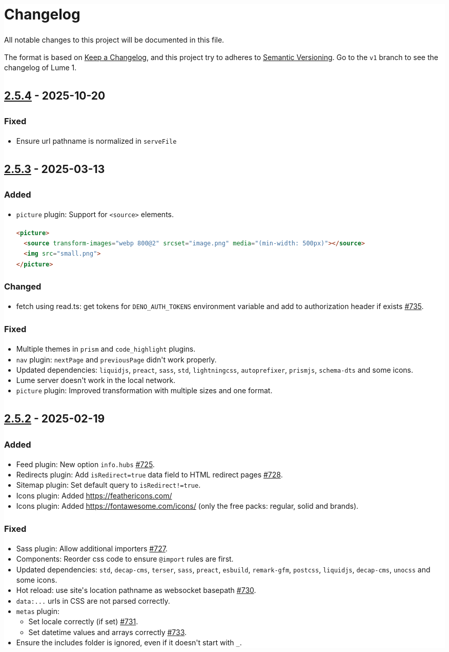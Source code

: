 # Changelog
All notable changes to this project will be documented in this file.

The format is based on [Keep a Changelog](https://keepachangelog.com/),
and this project try to adheres to [Semantic Versioning](https://semver.org/).
Go to the `v1` branch to see the changelog of Lume 1.

## [2.5.4] - 2025-10-20
### Fixed
- Ensure url pathname is normalized in `serveFile`

## [2.5.3] - 2025-03-13
### Added
- `picture` plugin: Support for `<source>` elements.
  ```html
  <picture>
    <source transform-images="webp 800@2" srcset="image.png" media="(min-width: 500px)"></source>
    <img src="small.png">
  </picture>
  ```

### Changed
- fetch using read.ts: get tokens for `DENO_AUTH_TOKENS` environment variable and add to authorization header if exists [#735].

### Fixed
- Multiple themes in `prism` and `code_highlight` plugins.
- `nav` plugin: `nextPage` and `previousPage` didn't work properly.
- Updated dependencies: `liquidjs`, `preact`, `sass`, `std`, `lightningcss`, `autoprefixer`, `prismjs`, `schema-dts` and some icons.
- Lume server doesn't work in the local network.
- `picture` plugin: Improved transformation with multiple sizes and one format.

## [2.5.2] - 2025-02-19
### Added
- Feed plugin: New option `info.hubs` [#725].
- Redirects plugin: Add `isRedirect=true` data field to HTML redirect pages [#728].
- Sitemap plugin: Set default query to `isRedirect!=true`.
- Icons plugin: Added https://feathericons.com/
- Icons plugin: Added https://fontawesome.com/icons/ (only the free packs: regular, solid and brands).

### Fixed
- Sass plugin: Allow additional importers [#727].
- Components: Reorder css code to ensure `@import` rules are first.
- Updated dependencies: `std`, `decap-cms`, `terser`, `sass`, `preact`, `esbuild`, `remark-gfm`, `postcss`, `liquidjs`, `decap-cms`, `unocss` and some icons.
- Hot reload: use site's location pathname as websocket basepath [#730].
- `data:...` urls in CSS are not parsed correctly.
- `metas` plugin:
  - Set locale correctly (if set) [#731].
  - Set datetime values and arrays correctly [#733].
- Ensure the includes folder is ignored, even if it doesn't start with `_`.


[#201]: https://github.com/lumeland/lume/issues/201
[#244]: https://github.com/lumeland/lume/issues/244
[#251]: https://github.com/lumeland/lume/issues/251
[#290]: https://github.com/lumeland/lume/issues/290
[#332]: https://github.com/lumeland/lume/issues/332
[#376]: https://github.com/lumeland/lume/issues/376
[#430]: https://github.com/lumeland/lume/issues/430
[#447]: https://github.com/lumeland/lume/issues/447
[#453]: https://github.com/lumeland/lume/issues/453
[#494]: https://github.com/lumeland/lume/issues/494
[#501]: https://github.com/lumeland/lume/issues/501
[#517]: https://github.com/lumeland/lume/issues/517
[#518]: https://github.com/lumeland/lume/issues/518
[#520]: https://github.com/lumeland/lume/issues/520
[#521]: https://github.com/lumeland/lume/issues/521
[#523]: https://github.com/lumeland/lume/issues/523
[#525]: https://github.com/lumeland/lume/issues/525
[#526]: https://github.com/lumeland/lume/issues/526
[#527]: https://github.com/lumeland/lume/issues/527
[#528]: https://github.com/lumeland/lume/issues/528
[#529]: https://github.com/lumeland/lume/issues/529
[#530]: https://github.com/lumeland/lume/issues/530
[#532]: https://github.com/lumeland/lume/issues/532
[#534]: https://github.com/lumeland/lume/issues/534
[#535]: https://github.com/lumeland/lume/issues/535
[#540]: https://github.com/lumeland/lume/issues/540
[#541]: https://github.com/lumeland/lume/issues/541
[#542]: https://github.com/lumeland/lume/issues/542
[#544]: https://github.com/lumeland/lume/issues/544
[#547]: https://github.com/lumeland/lume/issues/547
[#550]: https://github.com/lumeland/lume/issues/550
[#551]: https://github.com/lumeland/lume/issues/551
[#552]: https://github.com/lumeland/lume/issues/552
[#556]: https://github.com/lumeland/lume/issues/556
[#558]: https://github.com/lumeland/lume/issues/558
[#560]: https://github.com/lumeland/lume/issues/560
[#561]: https://github.com/lumeland/lume/issues/561
[#562]: https://github.com/lumeland/lume/issues/562
[#563]: https://github.com/lumeland/lume/issues/563
[#566]: https://github.com/lumeland/lume/issues/566
[#567]: https://github.com/lumeland/lume/issues/567
[#569]: https://github.com/lumeland/lume/issues/569
[#570]: https://github.com/lumeland/lume/issues/570
[#575]: https://github.com/lumeland/lume/issues/575
[#578]: https://github.com/lumeland/lume/issues/578
[#582]: https://github.com/lumeland/lume/issues/582
[#585]: https://github.com/lumeland/lume/issues/585
[#589]: https://github.com/lumeland/lume/issues/589
[#591]: https://github.com/lumeland/lume/issues/591
[#594]: https://github.com/lumeland/lume/issues/594
[#598]: https://github.com/lumeland/lume/issues/598
[#599]: https://github.com/lumeland/lume/issues/599
[#600]: https://github.com/lumeland/lume/issues/600
[#601]: https://github.com/lumeland/lume/issues/601
[#603]: https://github.com/lumeland/lume/issues/603
[#604]: https://github.com/lumeland/lume/issues/604
[#606]: https://github.com/lumeland/lume/issues/606
[#607]: https://github.com/lumeland/lume/issues/607
[#608]: https://github.com/lumeland/lume/issues/608
[#610]: https://github.com/lumeland/lume/issues/610
[#614]: https://github.com/lumeland/lume/issues/614
[#615]: https://github.com/lumeland/lume/issues/615
[#617]: https://github.com/lumeland/lume/issues/617
[#618]: https://github.com/lumeland/lume/issues/618
[#619]: https://github.com/lumeland/lume/issues/619
[#621]: https://github.com/lumeland/lume/issues/621
[#625]: https://github.com/lumeland/lume/issues/625
[#626]: https://github.com/lumeland/lume/issues/626
[#630]: https://github.com/lumeland/lume/issues/630
[#632]: https://github.com/lumeland/lume/issues/632
[#633]: https://github.com/lumeland/lume/issues/633
[#634]: https://github.com/lumeland/lume/issues/634
[#638]: https://github.com/lumeland/lume/issues/638
[#647]: https://github.com/lumeland/lume/issues/647
[#649]: https://github.com/lumeland/lume/issues/649
[#651]: https://github.com/lumeland/lume/issues/651
[#652]: https://github.com/lumeland/lume/issues/652
[#655]: https://github.com/lumeland/lume/issues/655
[#662]: https://github.com/lumeland/lume/issues/662
[#664]: https://github.com/lumeland/lume/issues/664
[#667]: https://github.com/lumeland/lume/issues/667
[#668]: https://github.com/lumeland/lume/issues/668
[#671]: https://github.com/lumeland/lume/issues/671
[#675]: https://github.com/lumeland/lume/issues/675
[#676]: https://github.com/lumeland/lume/issues/676
[#677]: https://github.com/lumeland/lume/issues/677
[#678]: https://github.com/lumeland/lume/issues/678
[#679]: https://github.com/lumeland/lume/issues/679
[#680]: https://github.com/lumeland/lume/issues/680
[#681]: https://github.com/lumeland/lume/issues/681
[#683]: https://github.com/lumeland/lume/issues/683
[#685]: https://github.com/lumeland/lume/issues/685
[#686]: https://github.com/lumeland/lume/issues/686
[#689]: https://github.com/lumeland/lume/issues/689
[#692]: https://github.com/lumeland/lume/issues/692
[#693]: https://github.com/lumeland/lume/issues/693
[#704]: https://github.com/lumeland/lume/issues/704
[#706]: https://github.com/lumeland/lume/issues/706
[#707]: https://github.com/lumeland/lume/issues/707
[#711]: https://github.com/lumeland/lume/issues/711
[#715]: https://github.com/lumeland/lume/issues/715
[#716]: https://github.com/lumeland/lume/issues/716
[#722]: https://github.com/lumeland/lume/issues/722
[#725]: https://github.com/lumeland/lume/issues/725
[#727]: https://github.com/lumeland/lume/issues/727
[#728]: https://github.com/lumeland/lume/issues/728
[#730]: https://github.com/lumeland/lume/issues/730
[#731]: https://github.com/lumeland/lume/issues/731
[#733]: https://github.com/lumeland/lume/issues/733
[#735]: https://github.com/lumeland/lume/issues/735
[2.5.4]: https://github.com/lumeland/lume/compare/v2.5.3...v2.5.4
[2.5.3]: https://github.com/lumeland/lume/compare/v2.5.2...v2.5.3
[2.5.2]: https://github.com/lumeland/lume/compare/v2.5.1...v2.5.2
[2.5.1]: https://github.com/lumeland/lume/compare/v2.5.0...v2.5.1
[2.5.0]: https://github.com/lumeland/lume/compare/v2.4.3...v2.5.0
[2.4.3]: https://github.com/lumeland/lume/compare/v2.4.2...v2.4.3
[2.4.2]: https://github.com/lumeland/lume/compare/v2.4.1...v2.4.2
[2.4.1]: https://github.com/lumeland/lume/compare/v2.4.0...v2.4.1
[2.4.0]: https://github.com/lumeland/lume/compare/v2.3.3...v2.4.0
[2.3.3]: https://github.com/lumeland/lume/compare/v2.3.2...v2.3.3
[2.3.2]: https://github.com/lumeland/lume/compare/v2.3.1...v2.3.2
[2.3.1]: https://github.com/lumeland/lume/compare/v2.3.0...v2.3.1
[2.3.0]: https://github.com/lumeland/lume/compare/v2.2.4...v2.3.0
[2.2.4]: https://github.com/lumeland/lume/compare/v2.2.3...v2.2.4
[2.2.3]: https://github.com/lumeland/lume/compare/v2.2.2...v2.2.3
[2.2.2]: https://github.com/lumeland/lume/compare/v2.2.1...v2.2.2
[2.2.1]: https://github.com/lumeland/lume/compare/v2.2.0...v2.2.1
[2.2.0]: https://github.com/lumeland/lume/compare/v2.1.4...v2.2.0
[2.1.4]: https://github.com/lumeland/lume/compare/v2.1.3...v2.1.4
[2.1.3]: https://github.com/lumeland/lume/compare/v2.1.2...v2.1.3
[2.1.2]: https://github.com/lumeland/lume/compare/v2.1.1...v2.1.2
[2.1.1]: https://github.com/lumeland/lume/compare/v2.1.0...v2.1.1
[2.1.0]: https://github.com/lumeland/lume/compare/v2.0.3...v2.1.0
[2.0.3]: https://github.com/lumeland/lume/compare/v2.0.2...v2.0.3
[2.0.2]: https://github.com/lumeland/lume/compare/v2.0.1...v2.0.2
[2.0.1]: https://github.com/lumeland/lume/compare/v2.0.0...v2.0.1
[2.0.0]: https://github.com/lumeland/lume/releases/tag/v2.0.0